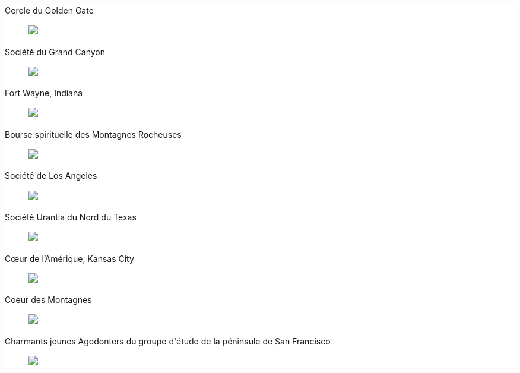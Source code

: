 Cercle du Golden Gate

<figure id="Figure_10" class="image urantiapedia">
<img src="/image/article/The_Mighty_Messenger/2010_Winter/005743.jpg">
</figure>

Société du Grand Canyon

<figure id="Figure_11" class="image urantiapedia">
<img src="/image/article/The_Mighty_Messenger/2010_Winter/005744.jpg">
</figure>

Fort Wayne, Indiana

<figure id="Figure_12" class="image urantiapedia">
<img src="/image/article/The_Mighty_Messenger/2010_Winter/005745.jpg">
</figure>

Bourse spirituelle des Montagnes Rocheuses

<figure id="Figure_13" class="image urantiapedia">
<img src="/image/article/The_Mighty_Messenger/2010_Winter/005746.jpg">
</figure>

Société de Los Angeles

<figure id="Figure_14" class="image urantiapedia">
<img src="/image/article/The_Mighty_Messenger/2010_Winter/005747.jpg">
</figure>

Société Urantia du Nord du Texas

<figure id="Figure_15" class="image urantiapedia">
<img src="/image/article/The_Mighty_Messenger/2010_Winter/005748.jpg">
</figure>

Cœur de l’Amérique, Kansas City

<figure id="Figure_16" class="image urantiapedia">
<img src="/image/article/The_Mighty_Messenger/2010_Winter/005749.jpg">
</figure>

Coeur des Montagnes

<figure id="Figure_17" class="image urantiapedia">
<img src="/image/article/The_Mighty_Messenger/2010_Winter/005750.jpg">
</figure>

Charmants jeunes Agodonters du groupe d'étude de la péninsule de San Francisco

<figure id="Figure_18" class="image urantiapedia">
<img src="/image/article/The_Mighty_Messenger/2010_Winter/005751.jpg">
</figure>
